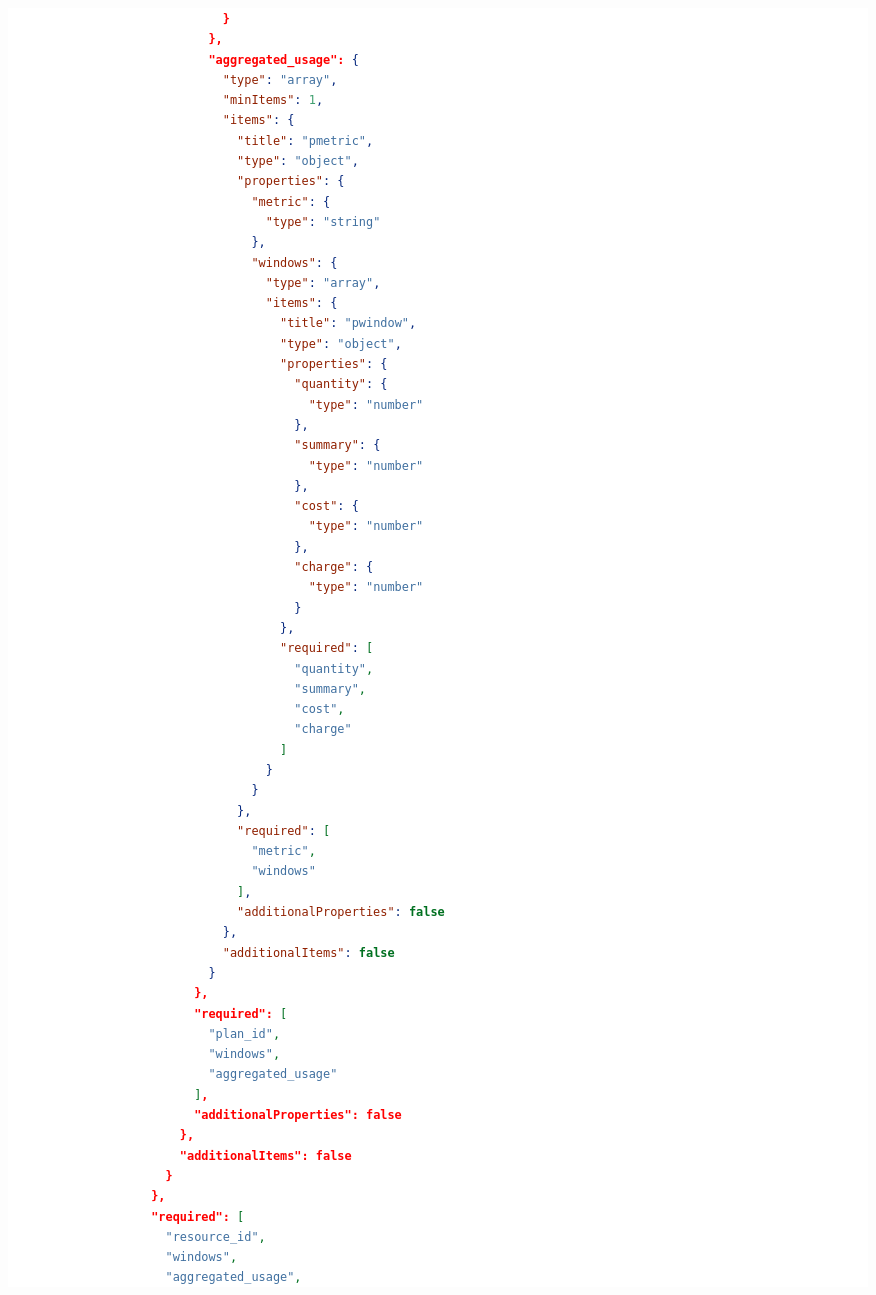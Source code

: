 ```json
                              }
                            },
                            "aggregated_usage": {
                              "type": "array",
                              "minItems": 1,
                              "items": {
                                "title": "pmetric",
                                "type": "object",
                                "properties": {
                                  "metric": {
                                    "type": "string"
                                  },
                                  "windows": {
                                    "type": "array",
                                    "items": {
                                      "title": "pwindow",
                                      "type": "object",
                                      "properties": {
                                        "quantity": {
                                          "type": "number"
                                        },
                                        "summary": {
                                          "type": "number"
                                        },
                                        "cost": {
                                          "type": "number"
                                        },
                                        "charge": {
                                          "type": "number"
                                        }
                                      },
                                      "required": [
                                        "quantity",
                                        "summary",
                                        "cost",
                                        "charge"
                                      ]
                                    }
                                  }
                                },
                                "required": [
                                  "metric",
                                  "windows"
                                ],
                                "additionalProperties": false
                              },
                              "additionalItems": false
                            }
                          },
                          "required": [
                            "plan_id",
                            "windows",
                            "aggregated_usage"
                          ],
                          "additionalProperties": false
                        },
                        "additionalItems": false
                      }
                    },
                    "required": [
                      "resource_id",
                      "windows",
                      "aggregated_usage",
```
